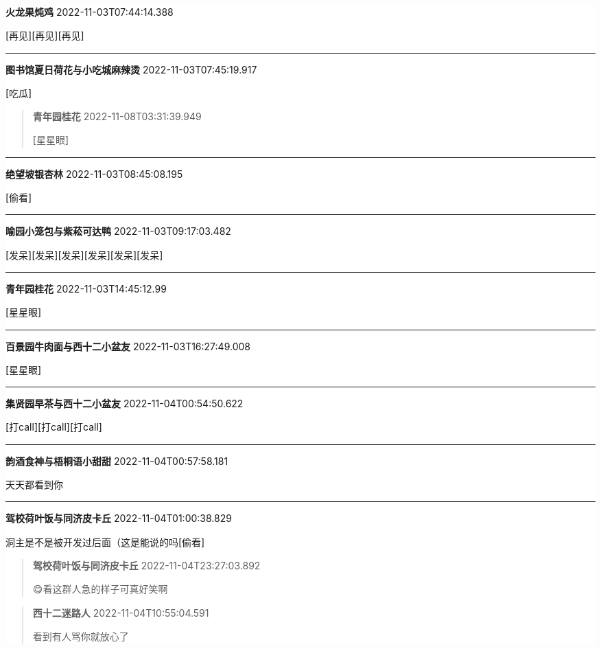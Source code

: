 **火龙果炖鸡** 2022-11-03T07:44:14.388

[再见][再见][再见]

---

**图书馆夏日荷花与小吃城麻辣烫** 2022-11-03T07:45:19.917

[吃瓜]

> **青年园桂花** 2022-11-08T03:31:39.949
> 
> [星星眼]


---

**绝望坡银杏林** 2022-11-03T08:45:08.195

[偷看]

---

**喻园小笼包与紫菘可达鸭** 2022-11-03T09:17:03.482

[发呆][发呆][发呆][发呆][发呆][发呆]

---

**青年园桂花** 2022-11-03T14:45:12.99

[星星眼]

---

**百景园牛肉面与西十二小盆友** 2022-11-03T16:27:49.008

[星星眼]

---

**集贤园早茶与西十二小盆友** 2022-11-04T00:54:50.622

[打call][打call][打call]

---

**韵酒食神与梧桐语小甜甜** 2022-11-04T00:57:58.181

天天都看到你

---

**驾校荷叶饭与同济皮卡丘** 2022-11-04T01:00:38.829

洞主是不是被开发过后面（这是能说的吗[偷看]

> **驾校荷叶饭与同济皮卡丘** 2022-11-04T23:27:03.892
> 
> 😋看这群人急的样子可真好笑啊


> **西十二迷路人** 2022-11-04T10:55:04.591
> 
> 看到有人骂你就放心了
